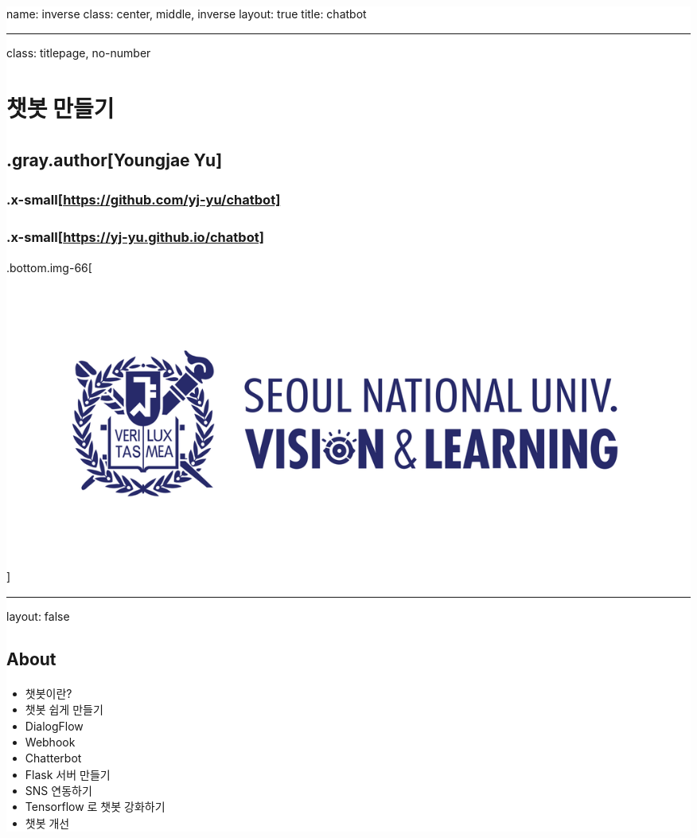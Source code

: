 name: inverse
class: center, middle, inverse
layout: true
title: chatbot

---
class: titlepage, no-number

# 챗봇 만들기
## .gray.author[Youngjae Yu]

### .x-small[https://github.com/yj-yu/chatbot]
### .x-small[https://yj-yu.github.io/chatbot]

.bottom.img-66[ ![](images/snu-logo.png) ]

---
layout: false

## About

- 챗봇이란?
- 챗봇 쉽게 만들기
- DialogFlow
- Webhook
- Chatterbot
- Flask 서버 만들기
- SNS 연동하기
- Tensorflow 로 챗봇 강화하기
- 챗봇 개선
